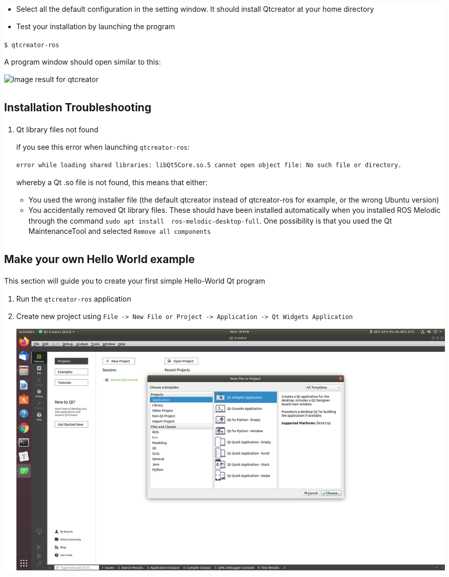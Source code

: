 - Select all the default configuration in the setting window. It should install Qtcreator at your home directory

- Test your installation by launching the program

```bash
$ qtcreator-ros
```

A program window should open similar to this:

![Image result for qtcreator](https://assets.linuxhelp.com/scr/aa8edae3c49d998a7eace05a067e3881.png)

## Installation Troubleshooting

1. Qt library files not found

   if you see this error when launching `qtcreator-ros`:

   ```bash
   error while loading shared libraries: libQt5Core.so.5 cannot open object file: No such file or directory.
   ```

   whereby a Qt .so file is not found, this means that either:

   - You used the wrong installer file (the default qtcreator instead of qtcreator-ros for example, or the wrong Ubuntu version)
   - You accidentally removed Qt library files. These should have been installed automatically when you installed ROS Melodic through the command `sudo apt install  ros-melodic-desktop-full`. One possibility is that you used the Qt MaintenanceTool and selected `Remove all components`

## Make your own Hello World example

This section will guide you to create your first simple Hello-World Qt program

1. Run the `qtcreator-ros` application

2. Create new project using `File -> New File or Project -> Application -> Qt Widgets Application`

   ![](assets/Qtcreator-ros-new-project.png)
